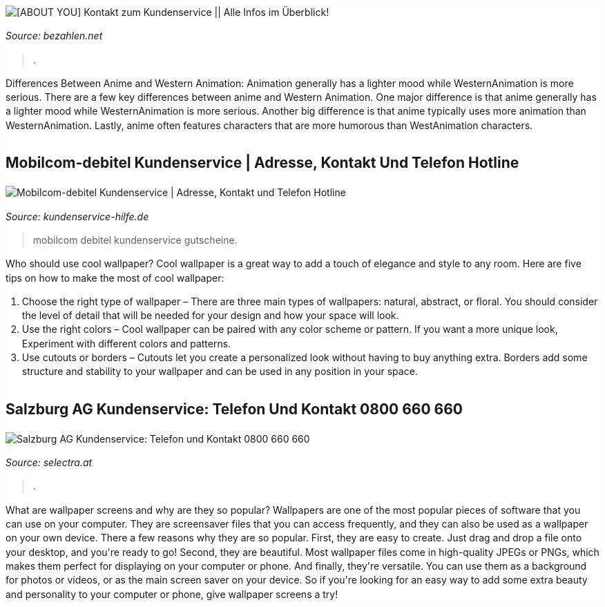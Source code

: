 <img loading=lazy src="https://www.bezahlen.net/wp-content/uploads/aboutyou-chat1-300x237.png" onerror="this.onerror=null;this.src='https://tse1.mm.bing.net/th?id=OIP.zC0q9pSdTaLNDruRRbr1fAAAAA&amp;pid=15.1';" alt="[ABOUT YOU] Kontakt zum Kundenservice || Alle Infos im Überblick!">

_Source: bezahlen.net_

>. 

	

Differences Between Anime and Western Animation: Animation generally has a lighter mood while WesternAnimation is more serious.
There are a few key differences between anime and Western Animation. One major difference is that anime generally has a lighter mood while WesternAnimation is more serious. Another big difference is that anime typically uses more animation than WesternAnimation. Lastly, anime often features characters that are more humorous than WestAnimation characters.

    
## Mobilcom-debitel Kundenservice | Adresse, Kontakt Und Telefon Hotline

<img loading=lazy src="https://kundenservice-hilfe.de/wp-content/uploads/2020/05/Mobilcom-Debitel-1-300x130.png" onerror="this.onerror=null;this.src='https://tse2.mm.bing.net/th?id=OIP.1ouloO_gv_EQhXU6BwA6jQAAAA&amp;pid=15.1';" alt="Mobilcom-debitel Kundenservice | Adresse, Kontakt und Telefon Hotline">

_Source: kundenservice-hilfe.de_

>mobilcom debitel kundenservice gutscheine. 

	

Who should use cool wallpaper?
Cool wallpaper is a great way to add a touch of elegance and style to any room. Here are five tips on how to make the most of cool wallpaper: 
1) Choose the right type of wallpaper – There are three main types of wallpapers: natural, abstract, or floral. You should consider the level of detail that will be needed for your design and how your space will look. 
2) Use the right colors – Cool wallpaper can be paired with any color scheme or pattern. If you want a more unique look, Experiment with different colors and patterns. 
3) Use cutouts or borders – Cutouts let you create a personalized look without having to buy anything extra. Borders add some structure and stability to your wallpaper and can be used in any position in your space.

    
## Salzburg AG Kundenservice: Telefon Und Kontakt 0800 660 660

<img loading=lazy src="https://selectra.at/sites/selectra.at/files/salzburg-ag-kontakt825x293.png" onerror="this.onerror=null;this.src='https://tse3.mm.bing.net/th?id=OIP.vSIhZnNK9pwl5HaxVjCw-gHaCo&amp;pid=15.1';" alt="Salzburg AG Kundenservice: Telefon und Kontakt 0800 660 660">

_Source: selectra.at_

>. 

	

What are wallpaper screens and why are they so popular?
Wallpapers are one of the most popular pieces of software that you can use on your computer. They are screensaver files that you can access frequently, and they can also be used as a wallpaper on your own device. There a few reasons why they are so popular. First, they are easy to create. Just drag and drop a file onto your desktop, and you're ready to go! Second, they are beautiful. Most wallpaper files come in high-quality JPEGs or PNGs, which makes them perfect for displaying on your computer or phone. And finally, they're versatile. You can use them as a background for photos or videos, or as the main screen saver on your device. So if you're looking for an easy way to add some extra beauty and personality to your computer or phone, give wallpaper screens a try!
